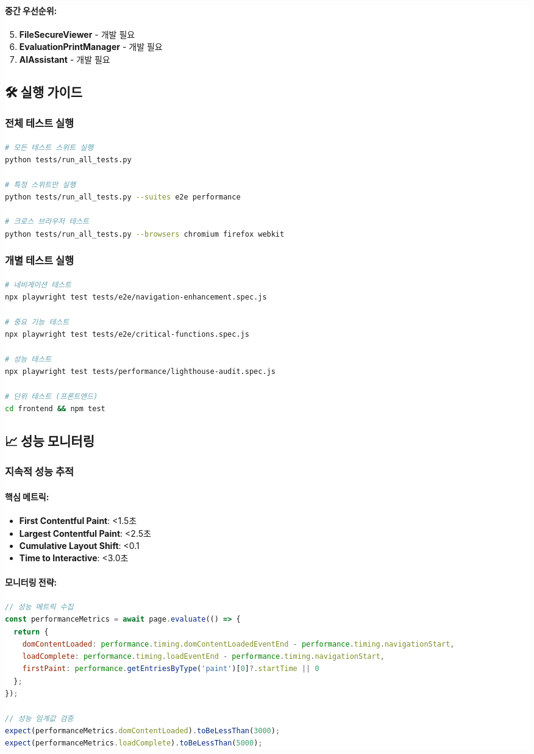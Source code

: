 #### 중간 우선순위:
5. **FileSecureViewer** - 개발 필요
6. **EvaluationPrintManager** - 개발 필요
7. **AIAssistant** - 개발 필요

## 🛠️ 실행 가이드

### 전체 테스트 실행
```bash
# 모든 테스트 스위트 실행
python tests/run_all_tests.py

# 특정 스위트만 실행
python tests/run_all_tests.py --suites e2e performance

# 크로스 브라우저 테스트
python tests/run_all_tests.py --browsers chromium firefox webkit
```

### 개별 테스트 실행
```bash
# 네비게이션 테스트
npx playwright test tests/e2e/navigation-enhancement.spec.js

# 중요 기능 테스트
npx playwright test tests/e2e/critical-functions.spec.js

# 성능 테스트
npx playwright test tests/performance/lighthouse-audit.spec.js

# 단위 테스트 (프론트엔드)
cd frontend && npm test
```

## 📈 성능 모니터링

### 지속적 성능 추적

#### 핵심 메트릭:
- **First Contentful Paint**: <1.5초
- **Largest Contentful Paint**: <2.5초
- **Cumulative Layout Shift**: <0.1
- **Time to Interactive**: <3.0초

#### 모니터링 전략:
```javascript
// 성능 메트릭 수집
const performanceMetrics = await page.evaluate(() => {
  return {
    domContentLoaded: performance.timing.domContentLoadedEventEnd - performance.timing.navigationStart,
    loadComplete: performance.timing.loadEventEnd - performance.timing.navigationStart,
    firstPaint: performance.getEntriesByType('paint')[0]?.startTime || 0
  };
});

// 성능 임계값 검증
expect(performanceMetrics.domContentLoaded).toBeLessThan(3000);
expect(performanceMetrics.loadComplete).toBeLessThan(5000);
```
